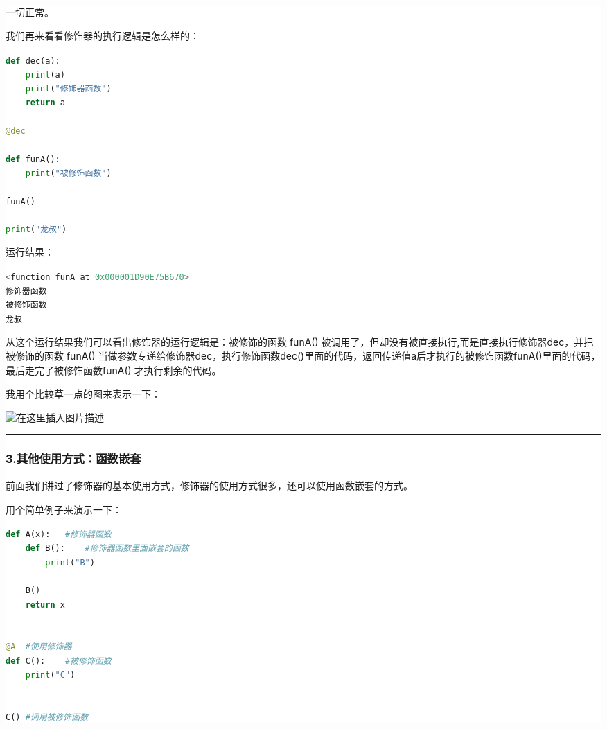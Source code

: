 一切正常。

我们再来看看修饰器的执行逻辑是怎么样的：

~~~python
def dec(a):
    print(a)
    print("修饰器函数")
    return a

@dec

def funA():
    print("被修饰函数")

funA()

print("龙叔")
~~~

运行结果：

~~~python
<function funA at 0x000001D90E75B670>
修饰器函数
被修饰函数
龙叔
~~~

从这个运行结果我们可以看出修饰器的运行逻辑是：被修饰的函数 funA() 被调用了，但却没有被直接执行,而是直接执行修饰器dec，并把被修饰的函数 funA() 当做参数专递给修饰器dec，执行修饰函数dec()里面的代码，返回传递值a后才执行的被修饰函数funA()里面的代码，最后走完了被修饰函数funA() 才执行剩余的代码。

我用个比较草一点的图来表示一下：

![在这里插入图片描述](https://img-blog.csdnimg.cn/3da35bef75ab42c5ac3a02f6f8bdbc36.png#pic_center)




------

### 3.其他使用方式：函数嵌套

前面我们讲过了修饰器的基本使用方式，修饰器的使用方式很多，还可以使用函数嵌套的方式。

用个简单例子来演示一下：

~~~python
def A(x):	#修饰器函数
    def B():	#修饰器函数里面嵌套的函数
        print("B")

    B()
    return x


@A	#使用修饰器
def C():	#被修饰函数
    print("C")


C()	#调用被修饰函数

~~~
